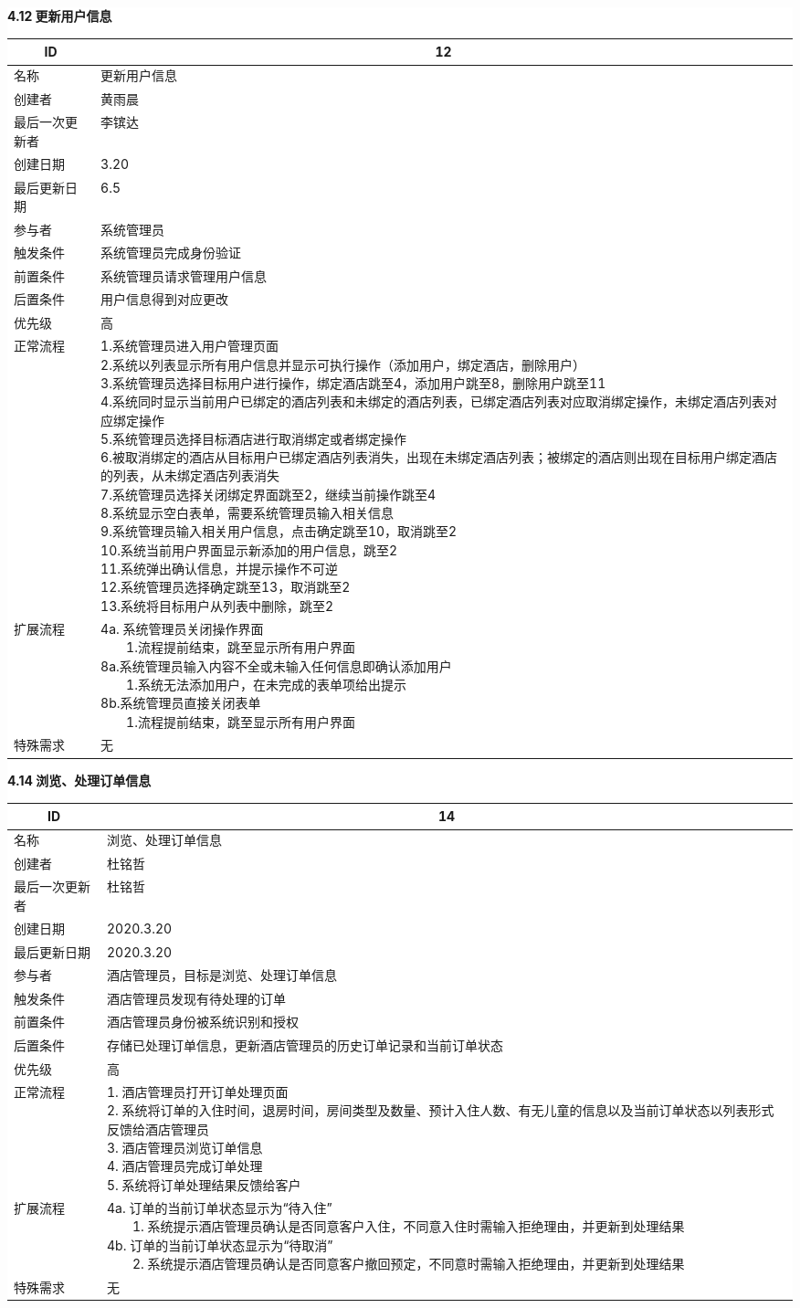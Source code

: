 **4.12 更新用户信息**

| ID             |12|
| -------------- | ----------------------------------------------------------- |
| 名称           |更新用户信息|
| 创建者         |黄雨晨|
| 最后一次更新者 |李镔达|
| 创建日期       |3.20|
| 最后更新日期 |6.5|
| 参与者         |系统管理员|
| 触发条件       |系统管理员完成身份验证|
| 前置条件       |系统管理员请求管理用户信息|
| 后置条件       |用户信息得到对应更改|
| 优先级         |高|
| 正常流程       |1.系统管理员进入用户管理页面<br/>2.系统以列表显示所有用户信息并显示可执行操作（添加用户，绑定酒店，删除用户）<br/>3.系统管理员选择目标用户进行操作，绑定酒店跳至4，添加用户跳至8，删除用户跳至11<br/>4.系统同时显示当前用户已绑定的酒店列表和未绑定的酒店列表，已绑定酒店列表对应取消绑定操作，未绑定酒店列表对应绑定操作<br/>5.系统管理员选择目标酒店进行取消绑定或者绑定操作<br/>6.被取消绑定的酒店从目标用户已绑定酒店列表消失，出现在未绑定酒店列表；被绑定的酒店则出现在目标用户绑定酒店的列表，从未绑定酒店列表消失<br/>7.系统管理员选择关闭绑定界面跳至2，继续当前操作跳至4<br/>8.系统显示空白表单，需要系统管理员输入相关信息<br/>9.系统管理员输入相关用户信息，点击确定跳至10，取消跳至2<br/>10.系统当前用户界面显示新添加的用户信息，跳至2<br/>11.系统弹出确认信息，并提示操作不可逆<br/>12.系统管理员选择确定跳至13，取消跳至2<br/>13.系统将目标用户从列表中删除，跳至2|
| 扩展流程       |4a. 系统管理员关闭操作界面<br/>&emsp;&emsp;1.流程提前结束，跳至显示所有用户界面<br/>8a.系统管理员输入内容不全或未输入任何信息即确认添加用户<br/>&emsp;&emsp;1.系统无法添加用户，在未完成的表单项给出提示<br/>8b.系统管理员直接关闭表单<br>&emsp;&emsp;1.流程提前结束，跳至显示所有用户界面|
| 特殊需求       |无|

**4.14 浏览、处理订单信息**

| ID             | 14 |
| -------------- | ----------------------------------------------------------- |
| 名称           | 浏览、处理订单信息 |
| 创建者         | 杜铭哲 |
| 最后一次更新者 | 杜铭哲 |
| 创建日期       | 2020.3.20 |
| 最后更新日期   | 2020.3.20 |
| 参与者         | 酒店管理员，目标是浏览、处理订单信息 |
| 触发条件       | 酒店管理员发现有待处理的订单 |
| 前置条件       | 酒店管理员身份被系统识别和授权 |
| 后置条件       | 存储已处理订单信息，更新酒店管理员的历史订单记录和当前订单状态 |
| 优先级         | 高 |
| 正常流程       | 1. 酒店管理员打开订单处理页面<br/>2. 系统将订单的入住时间，退房时间，房间类型及数量、预计入住人数、有无儿童的信息以及当前订单状态以列表形式反馈给酒店管理员<br/>3. 酒店管理员浏览订单信息<br/>4. 酒店管理员完成订单处理<br/>5. 系统将订单处理结果反馈给客户 |
| 扩展流程       | 4a. 订单的当前订单状态显示为“待入住”<br/>&emsp;&emsp;1. 系统提示酒店管理员确认是否同意客户入住，不同意入住时需输入拒绝理由，并更新到处理结果<br/>4b. 订单的当前订单状态显示为“待取消”<br/>&emsp;&emsp;2. 系统提示酒店管理员确认是否同意客户撤回预定，不同意时需输入拒绝理由，并更新到处理结果|
| 特殊需求       | 无 |
